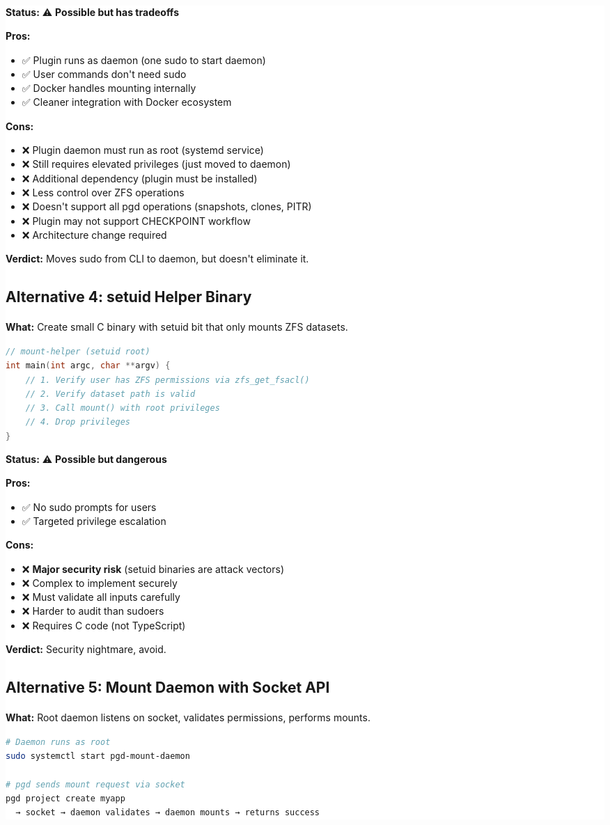 **Status:** ⚠️ **Possible but has tradeoffs**

**Pros:**
- ✅ Plugin runs as daemon (one sudo to start daemon)
- ✅ User commands don't need sudo
- ✅ Docker handles mounting internally
- ✅ Cleaner integration with Docker ecosystem

**Cons:**
- ❌ Plugin daemon must run as root (systemd service)
- ❌ Still requires elevated privileges (just moved to daemon)
- ❌ Additional dependency (plugin must be installed)
- ❌ Less control over ZFS operations
- ❌ Doesn't support all pgd operations (snapshots, clones, PITR)
- ❌ Plugin may not support CHECKPOINT workflow
- ❌ Architecture change required

**Verdict:** Moves sudo from CLI to daemon, but doesn't eliminate it.

## Alternative 4: setuid Helper Binary

**What:** Create small C binary with setuid bit that only mounts ZFS datasets.

```c
// mount-helper (setuid root)
int main(int argc, char **argv) {
    // 1. Verify user has ZFS permissions via zfs_get_fsacl()
    // 2. Verify dataset path is valid
    // 3. Call mount() with root privileges
    // 4. Drop privileges
}
```

**Status:** ⚠️ **Possible but dangerous**

**Pros:**
- ✅ No sudo prompts for users
- ✅ Targeted privilege escalation

**Cons:**
- ❌ **Major security risk** (setuid binaries are attack vectors)
- ❌ Complex to implement securely
- ❌ Must validate all inputs carefully
- ❌ Harder to audit than sudoers
- ❌ Requires C code (not TypeScript)

**Verdict:** Security nightmare, avoid.

## Alternative 5: Mount Daemon with Socket API

**What:** Root daemon listens on socket, validates permissions, performs mounts.

```bash
# Daemon runs as root
sudo systemctl start pgd-mount-daemon

# pgd sends mount request via socket
pgd project create myapp
  → socket → daemon validates → daemon mounts → returns success
```
